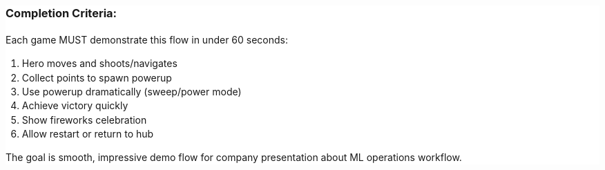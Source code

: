 ### Completion Criteria:
Each game MUST demonstrate this flow in under 60 seconds:
1. Hero moves and shoots/navigates
2. Collect points to spawn powerup
3. Use powerup dramatically (sweep/power mode)
4. Achieve victory quickly
5. Show fireworks celebration
6. Allow restart or return to hub

The goal is smooth, impressive demo flow for company presentation about ML operations workflow.
